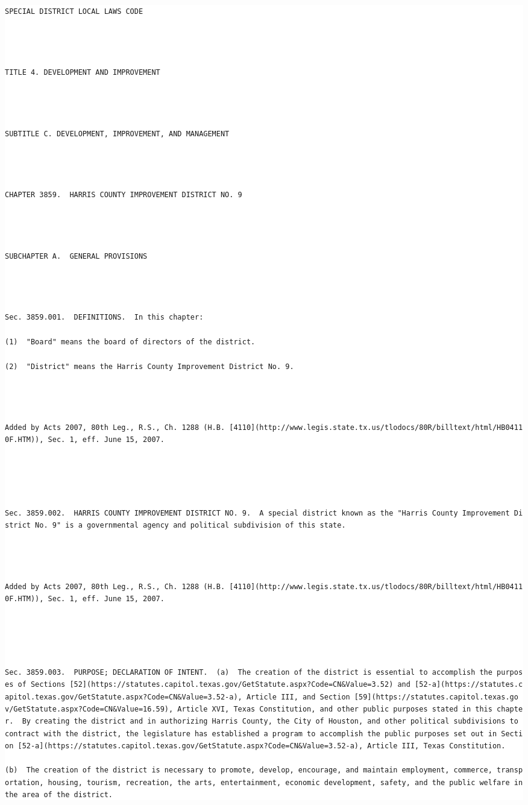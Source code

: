 ﻿
    
    
    	
    					
    
    
    SPECIAL DISTRICT LOCAL LAWS CODE
    
      
    
    
    TITLE 4. DEVELOPMENT AND IMPROVEMENT
    
      
    
    
    SUBTITLE C. DEVELOPMENT, IMPROVEMENT, AND MANAGEMENT
    
      
    
    
    CHAPTER 3859.  HARRIS COUNTY IMPROVEMENT DISTRICT NO. 9
    
      
    
    
    SUBCHAPTER A.  GENERAL PROVISIONS
    
      
    
    
    Sec. 3859.001.  DEFINITIONS.  In this chapter:
    
    (1)  "Board" means the board of directors of the district.
    
    (2)  "District" means the Harris County Improvement District No. 9.
    
    
    
    
    Added by Acts 2007, 80th Leg., R.S., Ch. 1288 (H.B. [4110](http://www.legis.state.tx.us/tlodocs/80R/billtext/html/HB04110F.HTM)), Sec. 1, eff. June 15, 2007.
    
    
    
    
    
    Sec. 3859.002.  HARRIS COUNTY IMPROVEMENT DISTRICT NO. 9.  A special district known as the "Harris County Improvement District No. 9" is a governmental agency and political subdivision of this state.
    
    
    
    
    Added by Acts 2007, 80th Leg., R.S., Ch. 1288 (H.B. [4110](http://www.legis.state.tx.us/tlodocs/80R/billtext/html/HB04110F.HTM)), Sec. 1, eff. June 15, 2007.
    
    
    
    
    
    Sec. 3859.003.  PURPOSE; DECLARATION OF INTENT.  (a)  The creation of the district is essential to accomplish the purposes of Sections [52](https://statutes.capitol.texas.gov/GetStatute.aspx?Code=CN&Value=3.52) and [52-a](https://statutes.capitol.texas.gov/GetStatute.aspx?Code=CN&Value=3.52-a), Article III, and Section [59](https://statutes.capitol.texas.gov/GetStatute.aspx?Code=CN&Value=16.59), Article XVI, Texas Constitution, and other public purposes stated in this chapter.  By creating the district and in authorizing Harris County, the City of Houston, and other political subdivisions to contract with the district, the legislature has established a program to accomplish the public purposes set out in Section [52-a](https://statutes.capitol.texas.gov/GetStatute.aspx?Code=CN&Value=3.52-a), Article III, Texas Constitution.
    
    (b)  The creation of the district is necessary to promote, develop, encourage, and maintain employment, commerce, transportation, housing, tourism, recreation, the arts, entertainment, economic development, safety, and the public welfare in the area of the district.
    